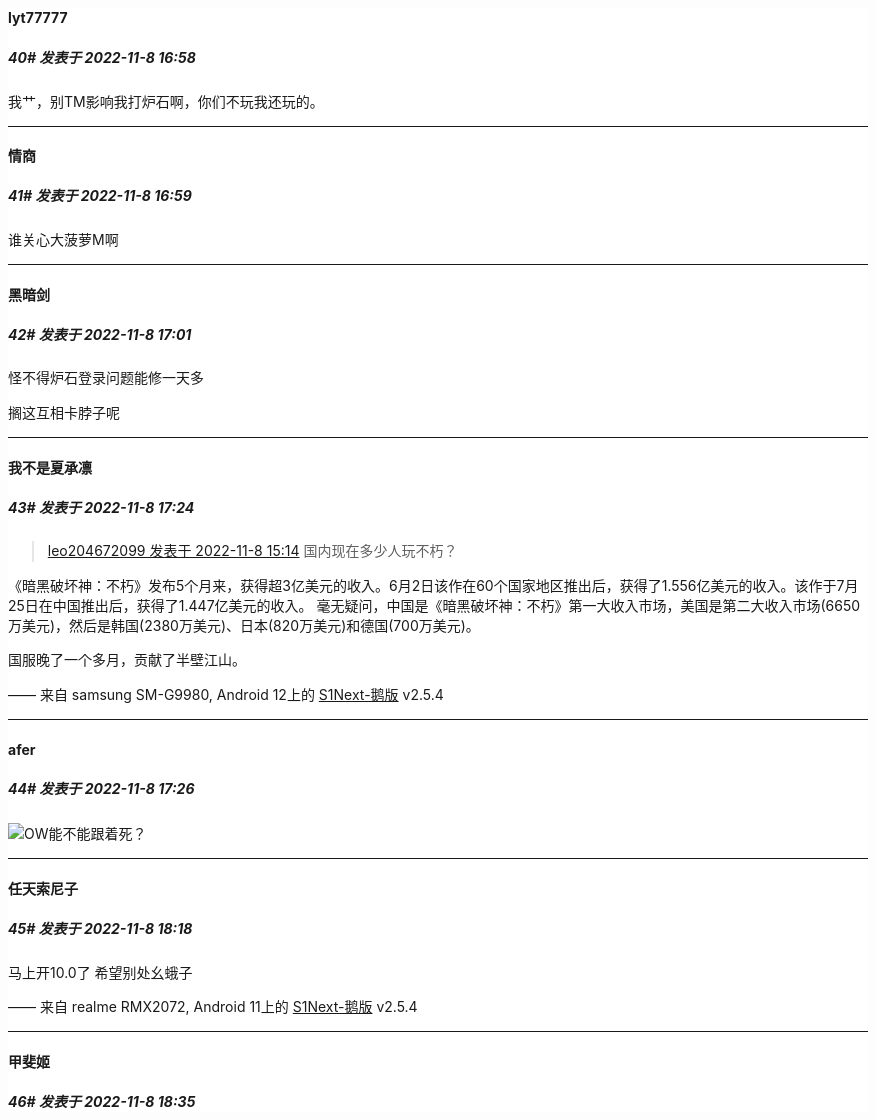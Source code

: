 ####  lyt77777  
##### 40#       发表于 2022-11-8 16:58

我艹，别TM影响我打炉石啊，你们不玩我还玩的。

*****

####  情商  
##### 41#       发表于 2022-11-8 16:59

谁关心大菠萝M啊

*****

####  黑暗剑  
##### 42#       发表于 2022-11-8 17:01

怪不得炉石登录问题能修一天多

搁这互相卡脖子呢

*****

####  我不是夏承凛  
##### 43#       发表于 2022-11-8 17:24

<blockquote><a href="httphttps://bbs.saraba1st.com/2b/forum.php?mod=redirect&amp;goto=findpost&amp;pid=58335535&amp;ptid=2103882" target="_blank">leo204672099 发表于 2022-11-8 15:14</a>
国内现在多少人玩不朽？</blockquote>
《暗黑破坏神：不朽》发布5个月来，获得超3亿美元的收入。6月2日该作在60个国家地区推出后，获得了1.556亿美元的收入。该作于7月25日在中国推出后，获得了1.447亿美元的收入。
毫无疑问，中国是《暗黑破坏神：不朽》第一大收入市场，美国是第二大收入市场(6650万美元)，然后是韩国(2380万美元)、日本(820万美元)和德国(700万美元)。

国服晚了一个多月，贡献了半壁江山。

—— 来自 samsung SM-G9980, Android 12上的 [S1Next-鹅版](https://github.com/ykrank/S1-Next/releases) v2.5.4

*****

####  afer  
##### 44#       发表于 2022-11-8 17:26

<img src="https://static.saraba1st.com/image/smiley/face2017/037.png" referrerpolicy="no-referrer">OW能不能跟着死？

*****

####  任天索尼子  
##### 45#       发表于 2022-11-8 18:18

马上开10.0了 希望别处幺蛾子

—— 来自 realme RMX2072, Android 11上的 [S1Next-鹅版](https://github.com/ykrank/S1-Next/releases) v2.5.4

*****

####  甲斐姬  
##### 46#       发表于 2022-11-8 18:35
